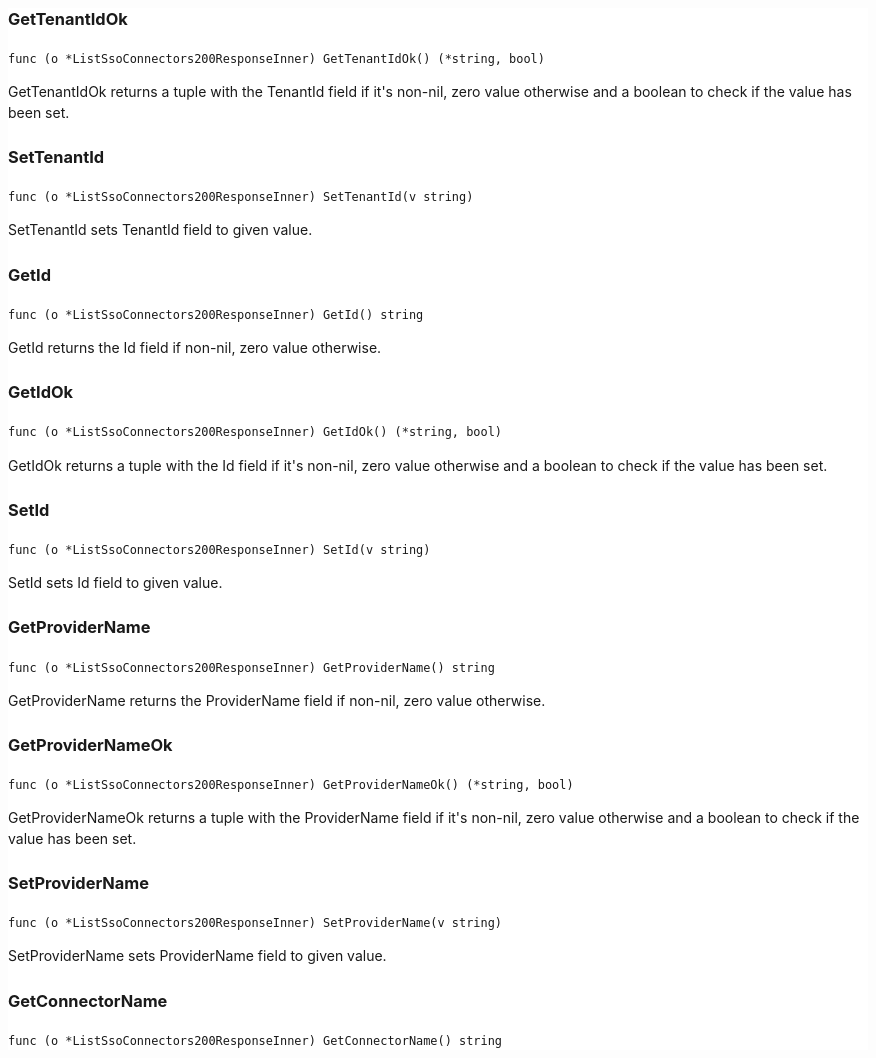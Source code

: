 ### GetTenantIdOk

`func (o *ListSsoConnectors200ResponseInner) GetTenantIdOk() (*string, bool)`

GetTenantIdOk returns a tuple with the TenantId field if it's non-nil, zero value otherwise
and a boolean to check if the value has been set.

### SetTenantId

`func (o *ListSsoConnectors200ResponseInner) SetTenantId(v string)`

SetTenantId sets TenantId field to given value.


### GetId

`func (o *ListSsoConnectors200ResponseInner) GetId() string`

GetId returns the Id field if non-nil, zero value otherwise.

### GetIdOk

`func (o *ListSsoConnectors200ResponseInner) GetIdOk() (*string, bool)`

GetIdOk returns a tuple with the Id field if it's non-nil, zero value otherwise
and a boolean to check if the value has been set.

### SetId

`func (o *ListSsoConnectors200ResponseInner) SetId(v string)`

SetId sets Id field to given value.


### GetProviderName

`func (o *ListSsoConnectors200ResponseInner) GetProviderName() string`

GetProviderName returns the ProviderName field if non-nil, zero value otherwise.

### GetProviderNameOk

`func (o *ListSsoConnectors200ResponseInner) GetProviderNameOk() (*string, bool)`

GetProviderNameOk returns a tuple with the ProviderName field if it's non-nil, zero value otherwise
and a boolean to check if the value has been set.

### SetProviderName

`func (o *ListSsoConnectors200ResponseInner) SetProviderName(v string)`

SetProviderName sets ProviderName field to given value.


### GetConnectorName

`func (o *ListSsoConnectors200ResponseInner) GetConnectorName() string`
